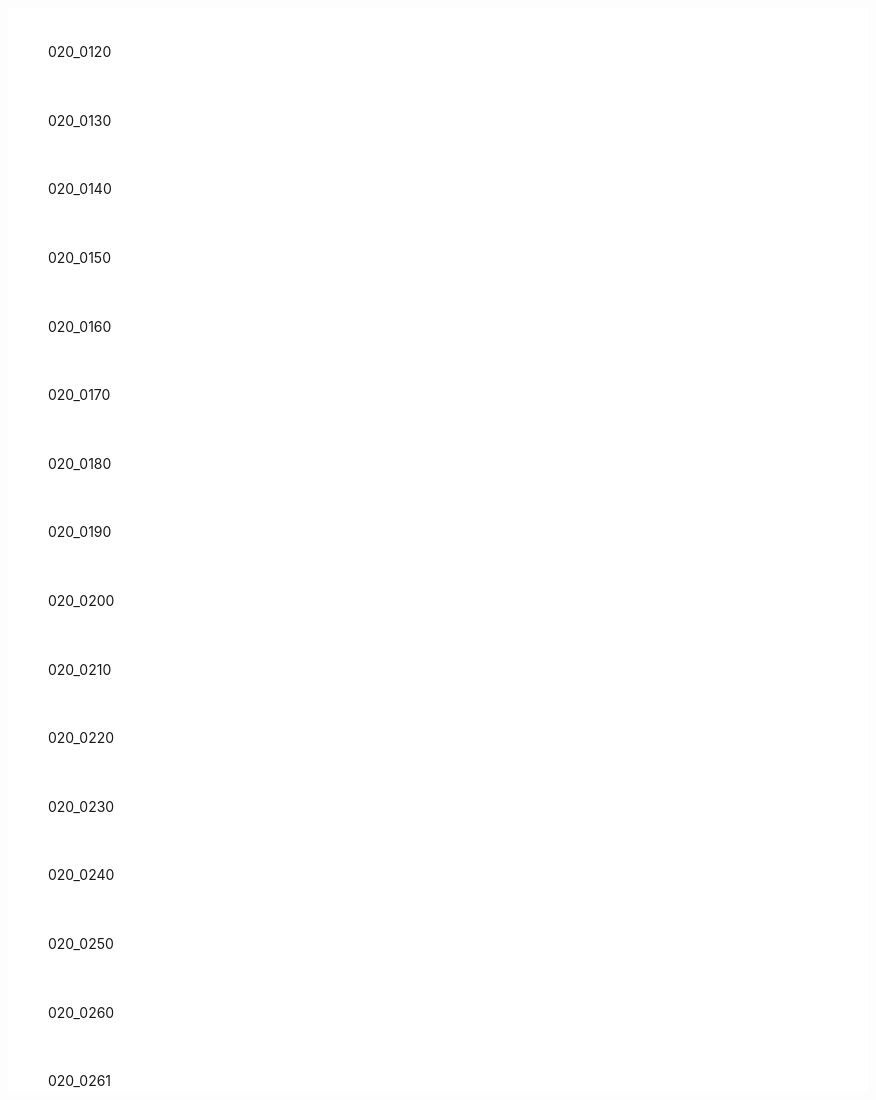  

<figure><img src="/images/animations/basic_pack/020-0120.jpg" alt="" /><figcaption><p>020_0120</p></figcaption></figure>

 

<figure><img src="/images/animations/basic_pack/020-0130.jpg" alt="" /><figcaption><p>020_0130</p></figcaption></figure>

 

<figure><img src="/images/animations/basic_pack/020-0140.jpg" alt="" /><figcaption><p>020_0140</p></figcaption></figure>

 

<figure><img src="/images/animations/basic_pack/020-0150.jpg" alt="" /><figcaption><p>020_0150</p></figcaption></figure>

 

<figure><img src="/images/animations/basic_pack/020-0160.jpg" alt="" /><figcaption><p>020_0160</p></figcaption></figure>

 

<figure><img src="/images/animations/basic_pack/020-0170.jpg" alt="" /><figcaption><p>020_0170</p></figcaption></figure>

 

<figure><img src="/images/animations/basic_pack/020-0180.jpg" alt="" /><figcaption><p>020_0180</p></figcaption></figure>

 

<figure><img src="/images/animations/basic_pack/020-0190.jpg" alt="" /><figcaption><p>020_0190</p></figcaption></figure>

 

<figure><img src="/images/animations/basic_pack/020-0200.jpg" alt="" /><figcaption><p>020_0200</p></figcaption></figure>

 

<figure><img src="/images/animations/basic_pack/020-0210.jpg" alt="" /><figcaption><p>020_0210</p></figcaption></figure>

 

<figure><img src="/images/animations/basic_pack/020-0220.jpg" alt="" /><figcaption><p>020_0220</p></figcaption></figure>

 

<figure><img src="/images/animations/basic_pack/020-0230.jpg" alt="" /><figcaption><p>020_0230</p></figcaption></figure>

 

<figure><img src="/images/animations/basic_pack/020-0240.jpg" alt="" /><figcaption><p>020_0240</p></figcaption></figure>

 

<figure><img src="/images/animations/basic_pack/020-0250.jpg" alt="" /><figcaption><p>020_0250</p></figcaption></figure>

 

<figure><img src="/images/animations/basic_pack/020-0260.jpg" alt="" /><figcaption><p>020_0260</p></figcaption></figure>

 

<figure><img src="/images/animations/basic_pack/020-0261.jpg" alt="" /><figcaption><p>020_0261</p></figcaption></figure>
